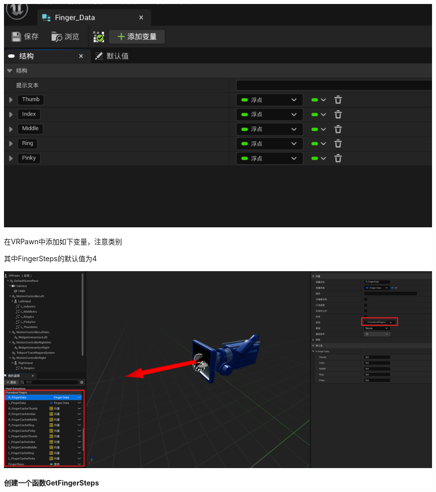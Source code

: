 ![image-20221007154541234](assets/image-20221007154541234.png)

在VRPawn中添加如下变量，注意类别

其中FingerSteps的默认值为4

![image-20221007160454329](assets/image-20221007160454329.png)



**创建一个函数GetFingerSteps**
